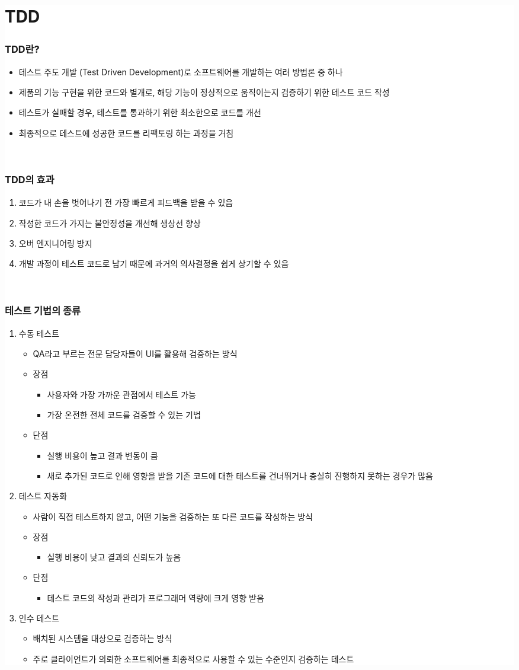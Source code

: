 # TDD

### TDD란?

- 테스트 주도 개발 (Test Driven Development)로 소프트웨어를 개발하는 여러 방법론 중 하나

- 제품의 기능 구현을 위한 코드와 별개로, 해당 기능이 정상적으로 움직이는지 검증하기 위한 테스트 코드 작성

- 테스트가 실패할 경우, 테스트를 통과하기 위한 최소한으로 코드를 개선

- 최종적으로 테스트에 성공한 코드를 리팩토링 하는 과정을 거침

<br />

### TDD의 효과

1. 코드가 내 손을 벗어나기 전 가장 빠르게 피드백을 받을 수 있음

1. 작성한 코드가 가지는 불안정성을 개선해 생상선 향상

1. 오버 엔지니어링 방지

1. 개발 과정이 테스트 코드로 남기 때문에 과거의 의사결정을 쉽게 상기할 수 있음

<br />

### 테스트 기법의 종류

1. 수동 테스트

   - QA라고 부르는 전문 담당자들이 UI를 활용해 검증하는 방식

   - 장점

      - 사용자와 가장 가까운 관점에서 테스트 가능

      - 가장 온전한 전체 코드를 검증할 수 있는 기법

   - 단점

      - 실행 비용이 높고 결과 변동이 큼

      - 새로 추가된 코드로 인해 영향을 받을 기존 코드에 대한 테스트를 건너뛰거나 충실히 진행하지 못하는 경우가 많음

1. 테스트 자동화

   - 사람이 직접 테스트하지 않고, 어떤 기능을 검증하는 또 다른 코드를 작성하는 방식

   - 장점

      - 실행 비용이 낮고 결과의 신뢰도가 높음

   - 단점

      - 테스트 코드의 작성과 관리가 프로그래머 역량에 크게 영향 받음

1. 인수 테스트

   - 배치된 시스템을 대상으로 검증하는 방식

   - 주로 클라이언트가 의뢰한 소프트웨어를 최종적으로 사용할 수 있는 수준인지 검증하는 테스트
